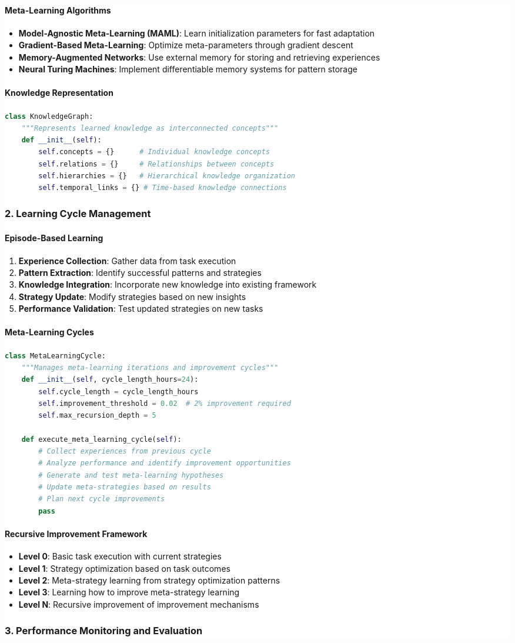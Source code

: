 #### Meta-Learning Algorithms
- **Model-Agnostic Meta-Learning (MAML)**: Learn initialization parameters for fast adaptation
- **Gradient-Based Meta-Learning**: Optimize meta-parameters through gradient descent
- **Memory-Augmented Networks**: Use external memory for storing and retrieving experiences
- **Neural Turing Machines**: Implement differentiable memory systems for pattern storage

#### Knowledge Representation
```python
class KnowledgeGraph:
    """Represents learned knowledge as interconnected concepts"""
    def __init__(self):
        self.concepts = {}      # Individual knowledge concepts
        self.relations = {}     # Relationships between concepts
        self.hierarchies = {}   # Hierarchical knowledge organization
        self.temporal_links = {} # Time-based knowledge connections
```

### 2. Learning Cycle Management

#### Episode-Based Learning
1. **Experience Collection**: Gather data from task execution
2. **Pattern Extraction**: Identify successful patterns and strategies
3. **Knowledge Integration**: Incorporate new knowledge into existing framework
4. **Strategy Update**: Modify strategies based on new insights
5. **Performance Validation**: Test updated strategies on new tasks

#### Meta-Learning Cycles
```python
class MetaLearningCycle:
    """Manages meta-learning iterations and improvement cycles"""
    def __init__(self, cycle_length_hours=24):
        self.cycle_length = cycle_length_hours
        self.improvement_threshold = 0.02  # 2% improvement required
        self.max_recursion_depth = 5
        
    def execute_meta_learning_cycle(self):
        # Collect experiences from previous cycle
        # Analyze performance and identify improvement opportunities
        # Generate and test meta-learning hypotheses
        # Update meta-strategies based on results
        # Plan next cycle improvements
        pass
```

#### Recursive Improvement Framework
- **Level 0**: Basic task execution with current strategies
- **Level 1**: Strategy optimization based on task outcomes
- **Level 2**: Meta-strategy learning from strategy optimization patterns
- **Level 3**: Learning how to improve meta-strategy learning
- **Level N**: Recursive improvement of improvement mechanisms

### 3. Performance Monitoring and Evaluation
